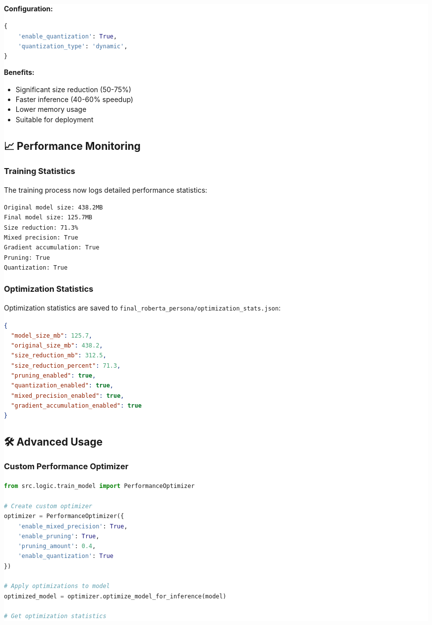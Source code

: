 **Configuration:**
```python
{
    'enable_quantization': True,
    'quantization_type': 'dynamic',
}
```

**Benefits:**
- Significant size reduction (50-75%)
- Faster inference (40-60% speedup)
- Lower memory usage
- Suitable for deployment

## 📈 Performance Monitoring

### Training Statistics

The training process now logs detailed performance statistics:

```
Original model size: 438.2MB
Final model size: 125.7MB
Size reduction: 71.3%
Mixed precision: True
Gradient accumulation: True
Pruning: True
Quantization: True
```

### Optimization Statistics

Optimization statistics are saved to `final_roberta_persona/optimization_stats.json`:

```json
{
  "model_size_mb": 125.7,
  "original_size_mb": 438.2,
  "size_reduction_mb": 312.5,
  "size_reduction_percent": 71.3,
  "pruning_enabled": true,
  "quantization_enabled": true,
  "mixed_precision_enabled": true,
  "gradient_accumulation_enabled": true
}
```

## 🛠️ Advanced Usage

### Custom Performance Optimizer

```python
from src.logic.train_model import PerformanceOptimizer

# Create custom optimizer
optimizer = PerformanceOptimizer({
    'enable_mixed_precision': True,
    'enable_pruning': True,
    'pruning_amount': 0.4,
    'enable_quantization': True
})

# Apply optimizations to model
optimized_model = optimizer.optimize_model_for_inference(model)

# Get optimization statistics
```